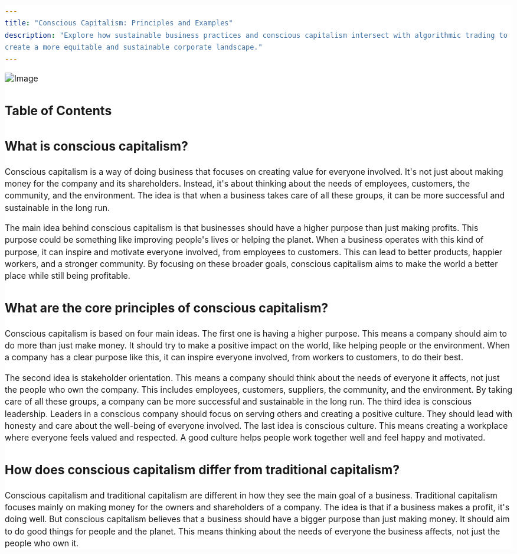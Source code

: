 ```yaml
---
title: "Conscious Capitalism: Principles and Examples"
description: "Explore how sustainable business practices and conscious capitalism intersect with algorithmic trading to create a more equitable and sustainable corporate landscape."
---
```



![Image](images/1.jpeg)

## Table of Contents

## What is conscious capitalism?

Conscious capitalism is a way of doing business that focuses on creating value for everyone involved. It's not just about making money for the company and its shareholders. Instead, it's about thinking about the needs of employees, customers, the community, and the environment. The idea is that when a business takes care of all these groups, it can be more successful and sustainable in the long run.

The main idea behind conscious capitalism is that businesses should have a higher purpose than just making profits. This purpose could be something like improving people's lives or helping the planet. When a business operates with this kind of purpose, it can inspire and motivate everyone involved, from employees to customers. This can lead to better products, happier workers, and a stronger community. By focusing on these broader goals, conscious capitalism aims to make the world a better place while still being profitable.

## What are the core principles of conscious capitalism?

Conscious capitalism is based on four main ideas. The first one is having a higher purpose. This means a company should aim to do more than just make money. It should try to make a positive impact on the world, like helping people or the environment. When a company has a clear purpose like this, it can inspire everyone involved, from workers to customers, to do their best.

The second idea is stakeholder orientation. This means a company should think about the needs of everyone it affects, not just the people who own the company. This includes employees, customers, suppliers, the community, and the environment. By taking care of all these groups, a company can be more successful and sustainable in the long run. The third idea is conscious leadership. Leaders in a conscious company should focus on serving others and creating a positive culture. They should lead with honesty and care about the well-being of everyone involved. The last idea is conscious culture. This means creating a workplace where everyone feels valued and respected. A good culture helps people work together well and feel happy and motivated.

## How does conscious capitalism differ from traditional capitalism?

Conscious capitalism and traditional capitalism are different in how they see the main goal of a business. Traditional capitalism focuses mainly on making money for the owners and shareholders of a company. The idea is that if a business makes a profit, it's doing well. But conscious capitalism believes that a business should have a bigger purpose than just making money. It should aim to do good things for people and the planet. This means thinking about the needs of everyone the business affects, not just the people who own it.
